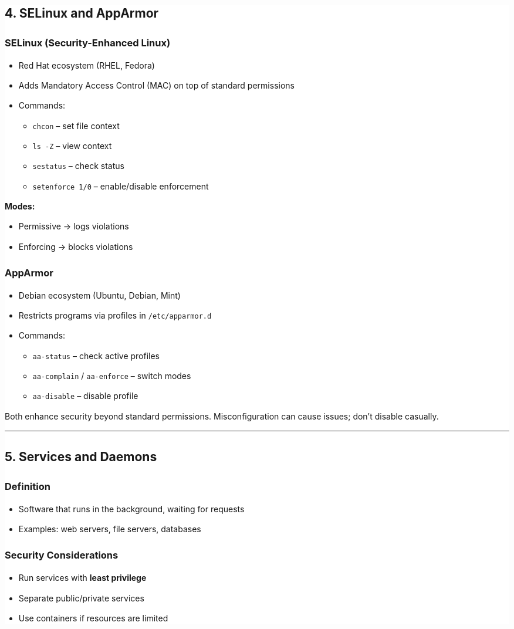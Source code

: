 ## **4\. SELinux and AppArmor**

### **SELinux (Security-Enhanced Linux)**

* Red Hat ecosystem (RHEL, Fedora)

* Adds Mandatory Access Control (MAC) on top of standard permissions

* Commands:

  * `chcon` – set file context

  * `ls -Z` – view context

  * `sestatus` – check status

  * `setenforce 1/0` – enable/disable enforcement

**Modes:**

* Permissive → logs violations

* Enforcing → blocks violations

### **AppArmor**

* Debian ecosystem (Ubuntu, Debian, Mint)

* Restricts programs via profiles in `/etc/apparmor.d`

* Commands:

  * `aa-status` – check active profiles

  * `aa-complain` / `aa-enforce` – switch modes

  * `aa-disable` – disable profile

Both enhance security beyond standard permissions. Misconfiguration can cause issues; don’t disable casually.

---

## **5\. Services and Daemons**

### **Definition**

* Software that runs in the background, waiting for requests

* Examples: web servers, file servers, databases

### **Security Considerations**

* Run services with **least privilege**

* Separate public/private services

* Use containers if resources are limited
